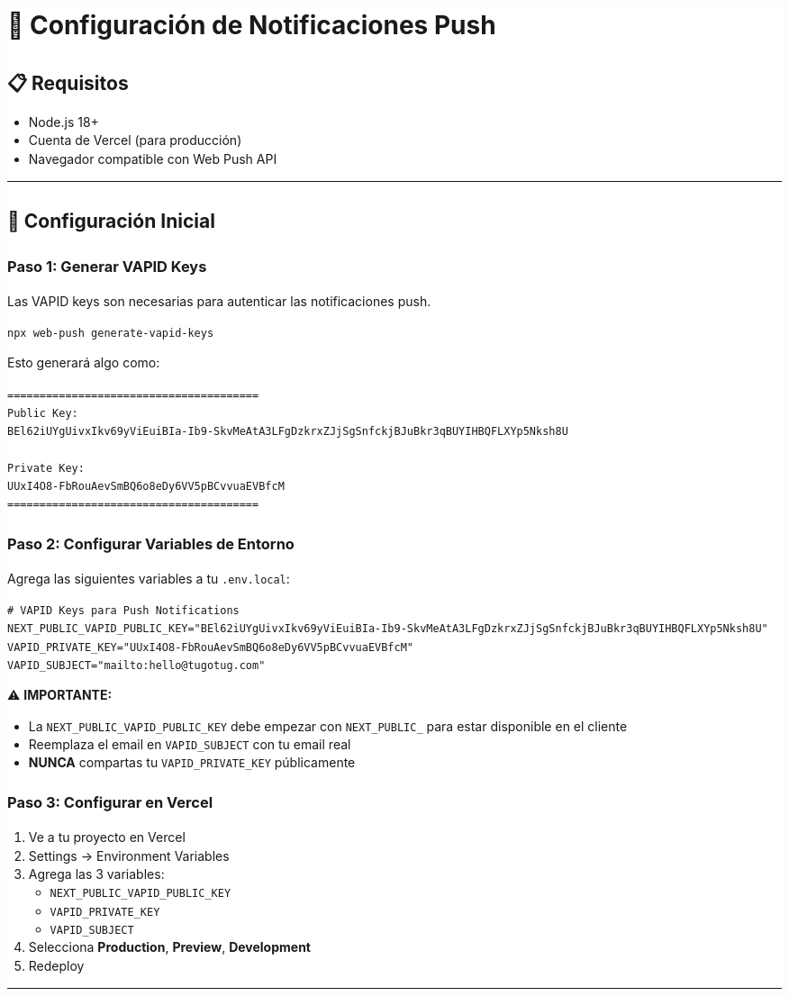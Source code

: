 # 🔔 Configuración de Notificaciones Push

## 📋 Requisitos

- Node.js 18+
- Cuenta de Vercel (para producción)
- Navegador compatible con Web Push API

---

## 🔧 Configuración Inicial

### **Paso 1: Generar VAPID Keys**

Las VAPID keys son necesarias para autenticar las notificaciones push.

```bash
npx web-push generate-vapid-keys
```

Esto generará algo como:

```
=======================================
Public Key:
BEl62iUYgUivxIkv69yViEuiBIa-Ib9-SkvMeAtA3LFgDzkrxZJjSgSnfckjBJuBkr3qBUYIHBQFLXYp5Nksh8U

Private Key:
UUxI4O8-FbRouAevSmBQ6o8eDy6VV5pBCvvuaEVBfcM
=======================================
```

### **Paso 2: Configurar Variables de Entorno**

Agrega las siguientes variables a tu `.env.local`:

```env
# VAPID Keys para Push Notifications
NEXT_PUBLIC_VAPID_PUBLIC_KEY="BEl62iUYgUivxIkv69yViEuiBIa-Ib9-SkvMeAtA3LFgDzkrxZJjSgSnfckjBJuBkr3qBUYIHBQFLXYp5Nksh8U"
VAPID_PRIVATE_KEY="UUxI4O8-FbRouAevSmBQ6o8eDy6VV5pBCvvuaEVBfcM"
VAPID_SUBJECT="mailto:hello@tugotug.com"
```

⚠️ **IMPORTANTE:** 
- La `NEXT_PUBLIC_VAPID_PUBLIC_KEY` debe empezar con `NEXT_PUBLIC_` para estar disponible en el cliente
- Reemplaza el email en `VAPID_SUBJECT` con tu email real
- **NUNCA** compartas tu `VAPID_PRIVATE_KEY` públicamente

### **Paso 3: Configurar en Vercel**

1. Ve a tu proyecto en Vercel
2. Settings → Environment Variables
3. Agrega las 3 variables:
   - `NEXT_PUBLIC_VAPID_PUBLIC_KEY`
   - `VAPID_PRIVATE_KEY`
   - `VAPID_SUBJECT`
4. Selecciona **Production**, **Preview**, **Development**
5. Redeploy

---